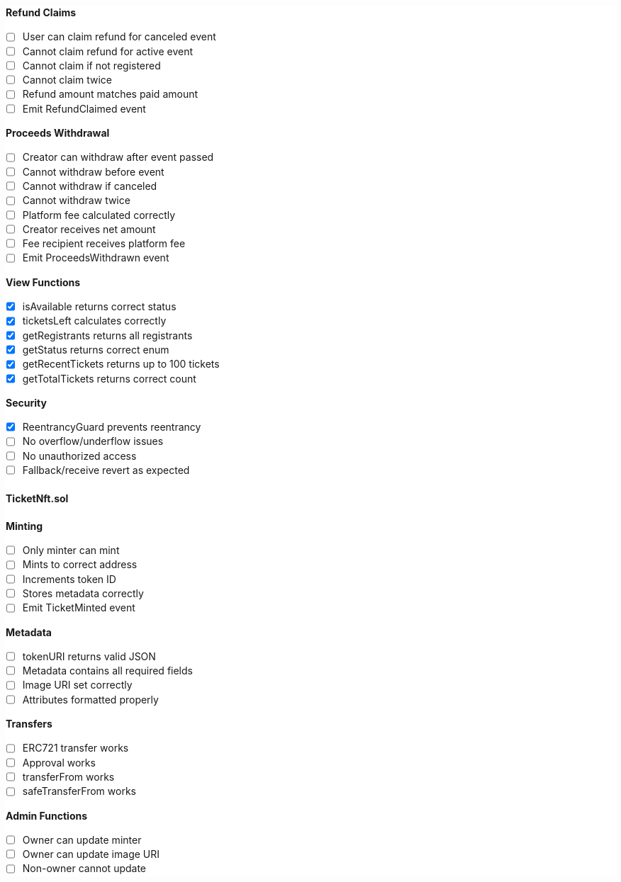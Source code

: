 **Refund Claims**
- [ ] User can claim refund for canceled event
- [ ] Cannot claim refund for active event
- [ ] Cannot claim if not registered
- [ ] Cannot claim twice
- [ ] Refund amount matches paid amount
- [ ] Emit RefundClaimed event

**Proceeds Withdrawal**
- [ ] Creator can withdraw after event passed
- [ ] Cannot withdraw before event
- [ ] Cannot withdraw if canceled
- [ ] Cannot withdraw twice
- [ ] Platform fee calculated correctly
- [ ] Creator receives net amount
- [ ] Fee recipient receives platform fee
- [ ] Emit ProceedsWithdrawn event

**View Functions**
- [x] isAvailable returns correct status
- [x] ticketsLeft calculates correctly
- [x] getRegistrants returns all registrants
- [x] getStatus returns correct enum
- [x] getRecentTickets returns up to 100 tickets
- [x] getTotalTickets returns correct count

**Security**
- [x] ReentrancyGuard prevents reentrancy
- [ ] No overflow/underflow issues
- [ ] No unauthorized access
- [ ] Fallback/receive revert as expected

#### TicketNft.sol

**Minting**
- [ ] Only minter can mint
- [ ] Mints to correct address
- [ ] Increments token ID
- [ ] Stores metadata correctly
- [ ] Emit TicketMinted event

**Metadata**
- [ ] tokenURI returns valid JSON
- [ ] Metadata contains all required fields
- [ ] Image URI set correctly
- [ ] Attributes formatted properly

**Transfers**
- [ ] ERC721 transfer works
- [ ] Approval works
- [ ] transferFrom works
- [ ] safeTransferFrom works

**Admin Functions**
- [ ] Owner can update minter
- [ ] Owner can update image URI
- [ ] Non-owner cannot update
